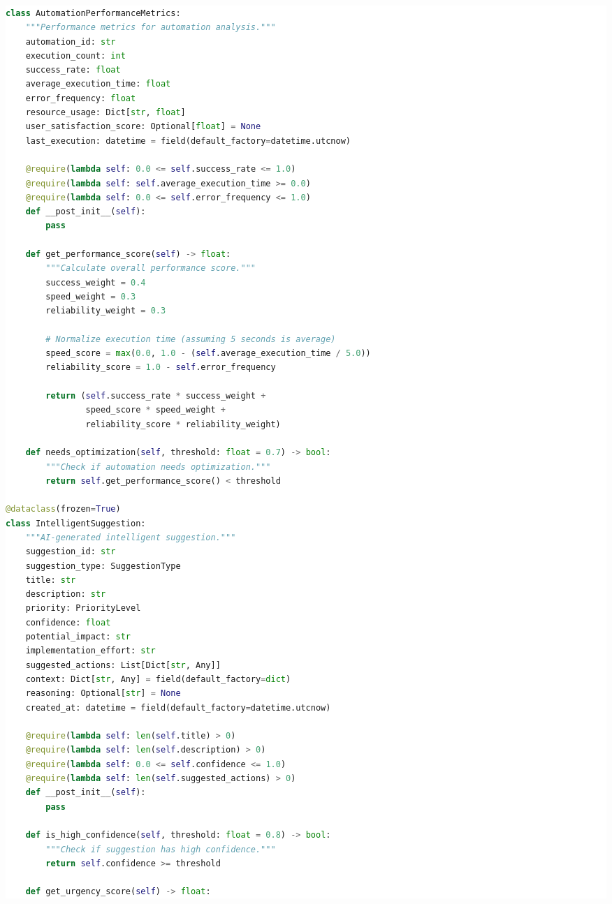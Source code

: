 ```python
class AutomationPerformanceMetrics:
    """Performance metrics for automation analysis."""
    automation_id: str
    execution_count: int
    success_rate: float
    average_execution_time: float
    error_frequency: float
    resource_usage: Dict[str, float]
    user_satisfaction_score: Optional[float] = None
    last_execution: datetime = field(default_factory=datetime.utcnow)
    
    @require(lambda self: 0.0 <= self.success_rate <= 1.0)
    @require(lambda self: self.average_execution_time >= 0.0)
    @require(lambda self: 0.0 <= self.error_frequency <= 1.0)
    def __post_init__(self):
        pass
    
    def get_performance_score(self) -> float:
        """Calculate overall performance score."""
        success_weight = 0.4
        speed_weight = 0.3
        reliability_weight = 0.3
        
        # Normalize execution time (assuming 5 seconds is average)
        speed_score = max(0.0, 1.0 - (self.average_execution_time / 5.0))
        reliability_score = 1.0 - self.error_frequency
        
        return (self.success_rate * success_weight + 
                speed_score * speed_weight + 
                reliability_score * reliability_weight)
    
    def needs_optimization(self, threshold: float = 0.7) -> bool:
        """Check if automation needs optimization."""
        return self.get_performance_score() < threshold

@dataclass(frozen=True)
class IntelligentSuggestion:
    """AI-generated intelligent suggestion."""
    suggestion_id: str
    suggestion_type: SuggestionType
    title: str
    description: str
    priority: PriorityLevel
    confidence: float
    potential_impact: str
    implementation_effort: str
    suggested_actions: List[Dict[str, Any]]
    context: Dict[str, Any] = field(default_factory=dict)
    reasoning: Optional[str] = None
    created_at: datetime = field(default_factory=datetime.utcnow)
    
    @require(lambda self: len(self.title) > 0)
    @require(lambda self: len(self.description) > 0)
    @require(lambda self: 0.0 <= self.confidence <= 1.0)
    @require(lambda self: len(self.suggested_actions) > 0)
    def __post_init__(self):
        pass
    
    def is_high_confidence(self, threshold: float = 0.8) -> bool:
        """Check if suggestion has high confidence."""
        return self.confidence >= threshold
    
    def get_urgency_score(self) -> float:
```